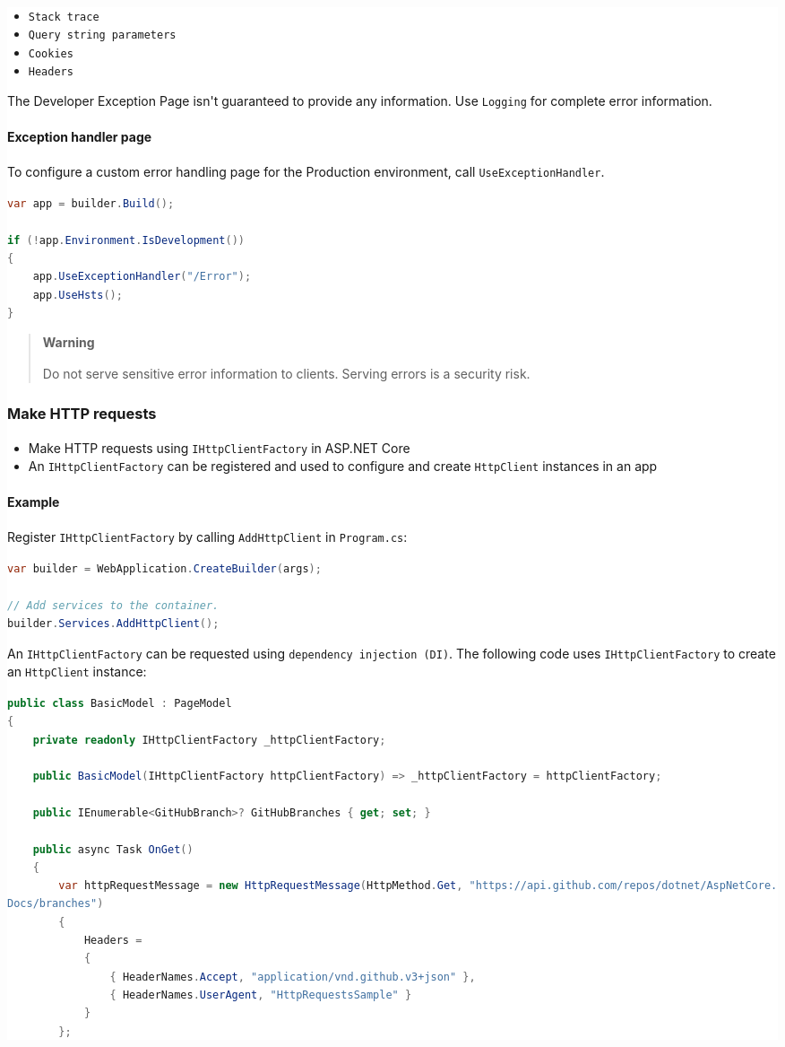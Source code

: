 * `Stack trace`
* `Query string parameters`
* `Cookies`
* `Headers`

The Developer Exception Page isn't guaranteed to provide any information. Use `Logging` for complete error information.

#### Exception handler page

To configure a custom error handling page for the Production environment, call `UseExceptionHandler`.

```cs
var app = builder.Build();

if (!app.Environment.IsDevelopment())
{
    app.UseExceptionHandler("/Error");
    app.UseHsts();
}
```

> **Warning**
> 
> Do not serve sensitive error information to clients. Serving errors is a security risk.

### Make HTTP requests 

* Make HTTP requests using `IHttpClientFactory` in ASP.NET Core
* An `IHttpClientFactory` can be registered and used to configure and create `HttpClient` instances in an app

#### Example

Register `IHttpClientFactory` by calling `AddHttpClient` in `Program.cs`:

```cs
var builder = WebApplication.CreateBuilder(args);

// Add services to the container.
builder.Services.AddHttpClient();
```

An `IHttpClientFactory` can be requested using `dependency injection (DI)`. The following code uses `IHttpClientFactory` to create an `HttpClient` instance:

```cs
public class BasicModel : PageModel
{
    private readonly IHttpClientFactory _httpClientFactory;

    public BasicModel(IHttpClientFactory httpClientFactory) => _httpClientFactory = httpClientFactory;

    public IEnumerable<GitHubBranch>? GitHubBranches { get; set; }

    public async Task OnGet()
    {
        var httpRequestMessage = new HttpRequestMessage(HttpMethod.Get, "https://api.github.com/repos/dotnet/AspNetCore.Docs/branches")
        {
            Headers =
            {
                { HeaderNames.Accept, "application/vnd.github.v3+json" },
                { HeaderNames.UserAgent, "HttpRequestsSample" }
            }
        };
```